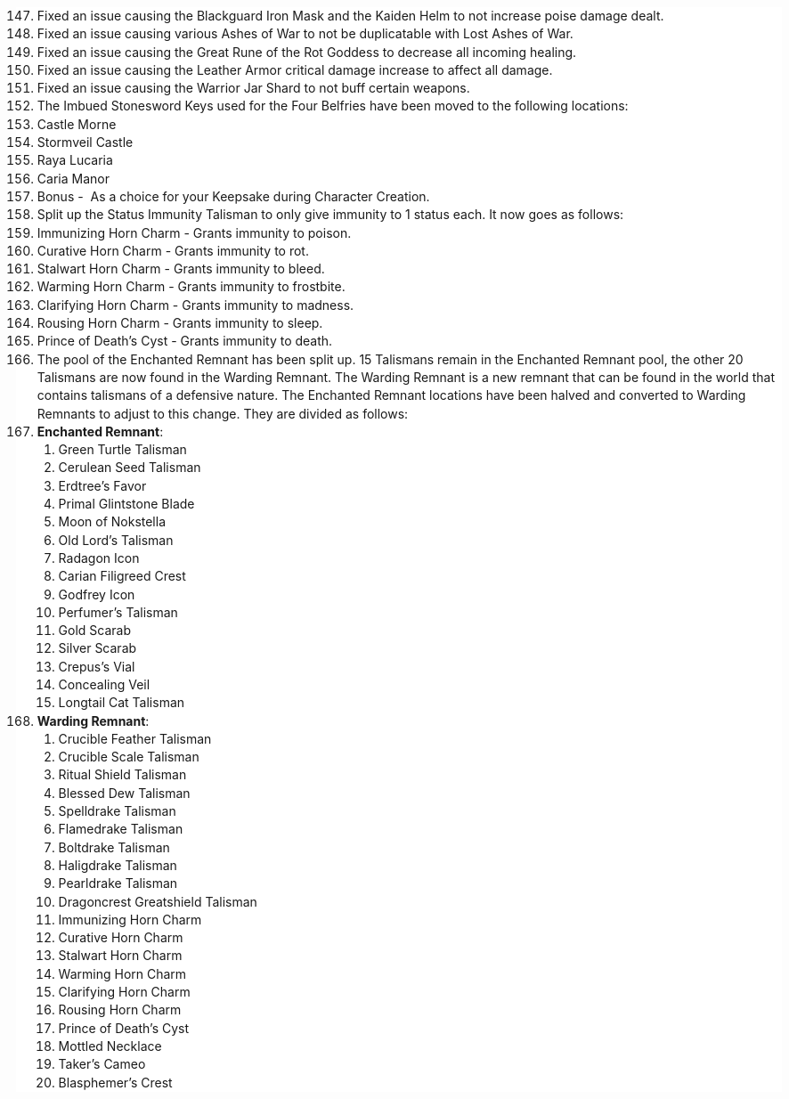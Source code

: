 147. Fixed an issue causing the Blackguard Iron Mask and the Kaiden Helm to not increase poise damage dealt.
148. Fixed an issue causing various Ashes of War to not be duplicatable with Lost Ashes of War.
149. Fixed an issue causing the Great Rune of the Rot Goddess to decrease all incoming healing.
150. Fixed an issue causing the Leather Armor critical damage increase to affect all damage.
151. Fixed an issue causing the Warrior Jar Shard to not buff certain weapons.
152. The Imbued Stonesword Keys used for the Four Belfries have been moved to the following locations:
1. Castle Morne
2. Stormveil Castle
3. Raya Lucaria
4. Caria Manor
5. Bonus -  As a choice for your Keepsake during Character Creation.
154. Split up the Status Immunity Talisman to only give immunity to 1 status each. It now goes as follows:
1. Immunizing Horn Charm - Grants immunity to poison.
2. Curative Horn Charm - Grants immunity to rot.
3. Stalwart Horn Charm - Grants immunity to bleed.
4. Warming Horn Charm - Grants immunity to frostbite.
5. Clarifying Horn Charm - Grants immunity to madness.
6. Rousing Horn Charm - Grants immunity to sleep.
7. Prince of Death’s Cyst - Grants immunity to death.
156. The pool of the Enchanted Remnant has been split up. 15 Talismans remain in the Enchanted Remnant pool, the other 20 Talismans are now found in the Warding Remnant. The Warding Remnant is a new remnant that can be found in the world that contains talismans of a defensive nature. The Enchanted Remnant locations have been halved and converted to Warding Remnants to adjust to this change. They are divided as follows:
1. **Enchanted Remnant**:
	1. Green Turtle Talisman
	2. Cerulean Seed Talisman
	3. Erdtree’s Favor
	4. Primal Glintstone Blade
	5. Moon of Nokstella
	6. Old Lord’s Talisman
	7. Radagon Icon
	8. Carian Filigreed Crest
	9. Godfrey Icon
	10. Perfumer’s Talisman
	11. Gold Scarab
	12. Silver Scarab
	13. Crepus’s Vial
	14. Concealing Veil
	15. Longtail Cat Talisman
2. **Warding Remnant**:
	1. Crucible Feather Talisman
	2. Crucible Scale Talisman
	3. Ritual Shield Talisman
	4. Blessed Dew Talisman
	5. Spelldrake Talisman
	6. Flamedrake Talisman
	7. Boltdrake Talisman
	8. Haligdrake Talisman
	9. Pearldrake Talisman
	10. Dragoncrest Greatshield Talisman
	11. Immunizing Horn Charm
	12. Curative Horn Charm
	13. Stalwart Horn Charm
	14. Warming Horn Charm
	15. Clarifying Horn Charm
	16. Rousing Horn Charm
	17. Prince of Death’s Cyst
	18. Mottled Necklace
	19. Taker’s Cameo
	20. Blasphemer’s Crest
